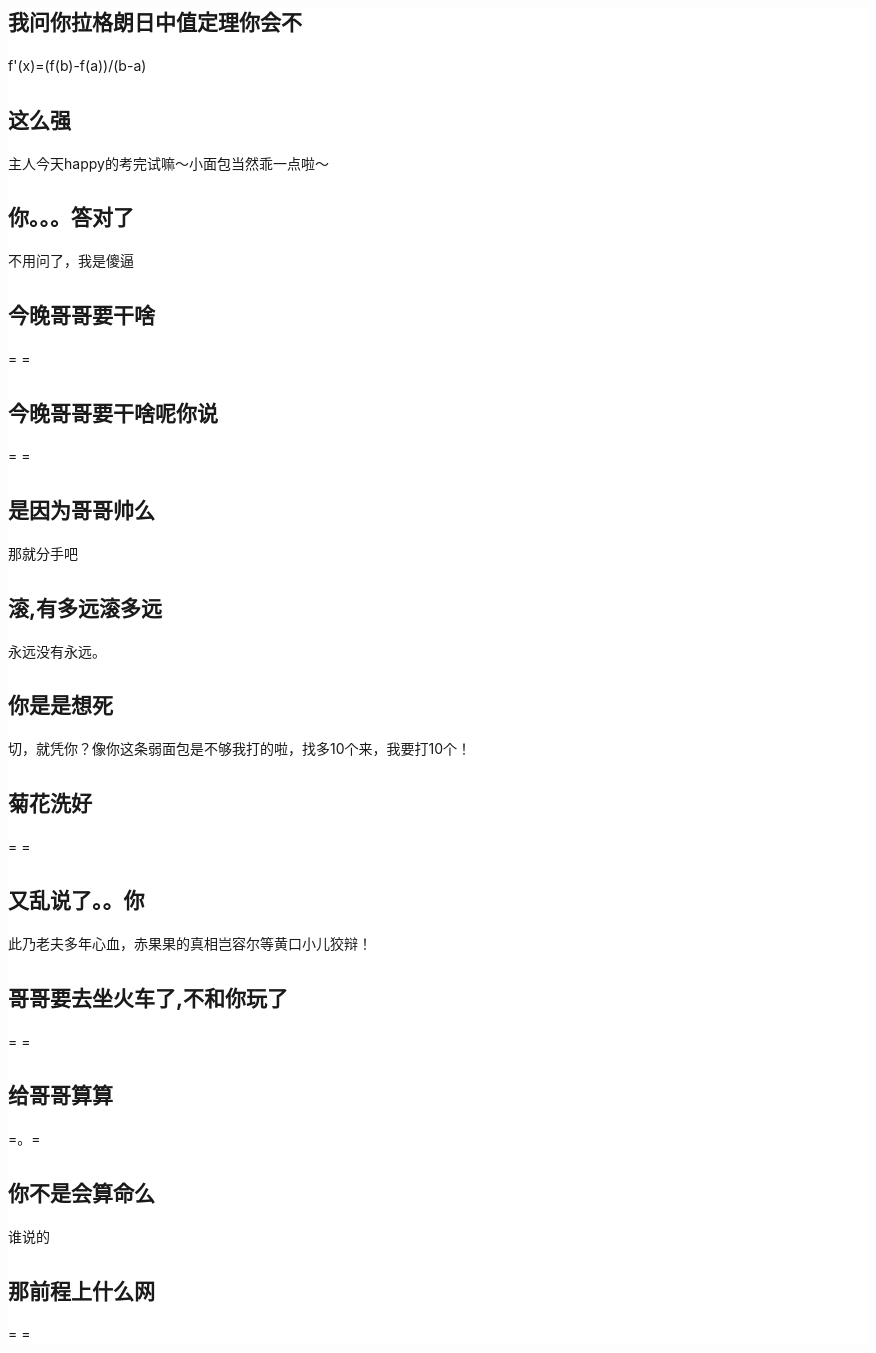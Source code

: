 ## 我问你拉格朗日中值定理你会不
f'(x)=(f(b)-f(a))/(b-a)

## 这么强
主人今天happy的考完试嘛～小面包当然乖一点啦～

## 你。。。答对了
不用问了，我是傻逼

## 今晚哥哥要干啥
= =

## 今晚哥哥要干啥呢你说
= =

## 是因为哥哥帅么
那就分手吧

## 滚,有多远滚多远
永远没有永远。

## 你是是想死
切，就凭你？像你这条弱面包是不够我打的啦，找多10个来，我要打10个！

## 菊花洗好
= =

## 又乱说了。。你
此乃老夫多年心血，赤果果的真相岂容尔等黄口小儿狡辩！

## 哥哥要去坐火车了,不和你玩了
= =

## 给哥哥算算
=。=

## 你不是会算命么
谁说的

## 那前程上什么网
= =

